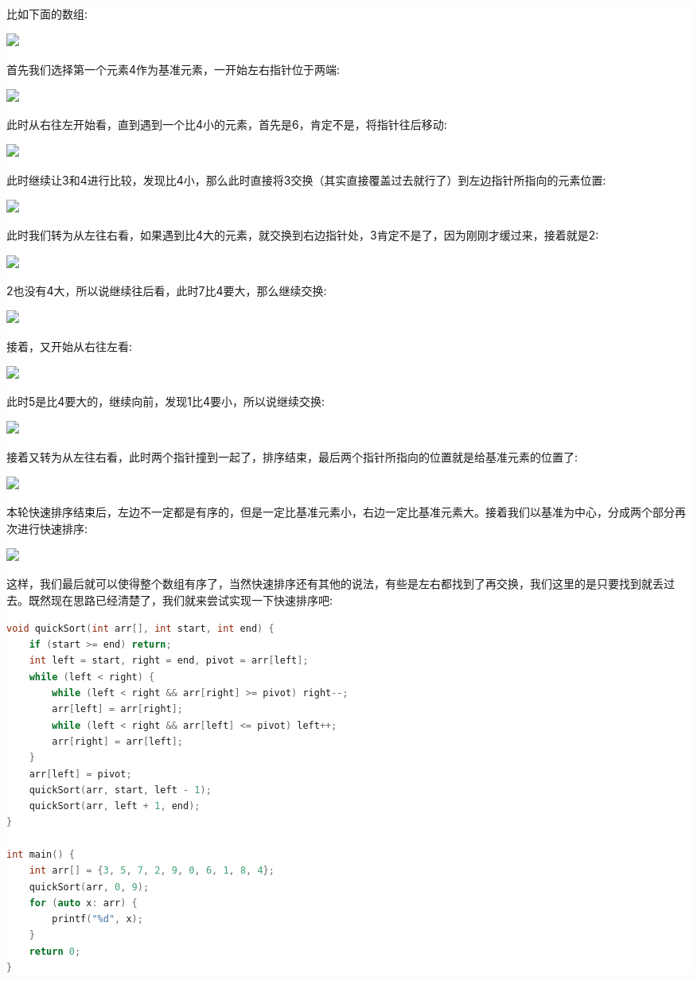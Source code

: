 比如下面的数组:

![](https://picgo-img-repo.oss-cn-beijing.aliyuncs.com/img/5462c526b3e5da4e7063a45798ed9bc2.png)

首先我们选择第一个元素4作为基准元素，一开始左右指针位于两端:

![](https://picgo-img-repo.oss-cn-beijing.aliyuncs.com/img/e0ccbac22882cff0c029f149e89c196a.png)

此时从右往左开始看，直到遇到一个比4小的元素，首先是6，肯定不是，将指针往后移动:

![](https://picgo-img-repo.oss-cn-beijing.aliyuncs.com/img/1b8811a86ec960582fc6b83963c6fe0c.png)

此时继续让3和4进行比较，发现比4小，那么此时直接将3交换（其实直接覆盖过去就行了）到左边指针所指向的元素位置:

![](https://picgo-img-repo.oss-cn-beijing.aliyuncs.com/img/fcc5fef36f7b121078b08ed0d9435688.png)

此时我们转为从左往右看，如果遇到比4大的元素，就交换到右边指针处，3肯定不是了，因为刚刚才缓过来，接着就是2:

![](https://picgo-img-repo.oss-cn-beijing.aliyuncs.com/img/f7782956aa69753e1ea87c3666f1117b.png)

2也没有4大，所以说继续往后看，此时7比4要大，那么继续交换:

![](https://picgo-img-repo.oss-cn-beijing.aliyuncs.com/img/09472da5a6f6370381532e8eefa74352.png)

接着，又开始从右往左看:

![](https://picgo-img-repo.oss-cn-beijing.aliyuncs.com/img/ce39a5d71e121ffef4150c7d8fc2d1f6.png)

此时5是比4要大的，继续向前，发现1比4要小，所以说继续交换:

![](https://picgo-img-repo.oss-cn-beijing.aliyuncs.com/img/2da63f8d669fc06ed8fb9e7d2e319de2.png)

接着又转为从左往右看，此时两个指针撞到一起了，排序结束，最后两个指针所指向的位置就是给基准元素的位置了:

![](https://picgo-img-repo.oss-cn-beijing.aliyuncs.com/img/47d61472b6e162d9f7bf48c2600312cc.png)

本轮快速排序结束后，左边不一定都是有序的，但是一定比基准元素小，右边一定比基准元素大。接着我们以基准为中心，分成两个部分再次进行快速排序:

![](https://picgo-img-repo.oss-cn-beijing.aliyuncs.com/img/de78c61de1d74890a8c178d204338772.png)

这样，我们最后就可以使得整个数组有序了，当然快速排序还有其他的说法，有些是左右都找到了再交换，我们这里的是只要找到就丢过去。既然现在思路已经清楚了，我们就来尝试实现一下快速排序吧:

```c++
void quickSort(int arr[], int start, int end) {
    if (start >= end) return;
    int left = start, right = end, pivot = arr[left];
    while (left < right) {
        while (left < right && arr[right] >= pivot) right--;
        arr[left] = arr[right];
        while (left < right && arr[left] <= pivot) left++;
        arr[right] = arr[left];
    }
    arr[left] = pivot;
    quickSort(arr, start, left - 1);
    quickSort(arr, left + 1, end);
}

int main() {
    int arr[] = {3, 5, 7, 2, 9, 0, 6, 1, 8, 4};
    quickSort(arr, 0, 9);
    for (auto x: arr) {
        printf("%d", x);
    }
    return 0;
}
```
